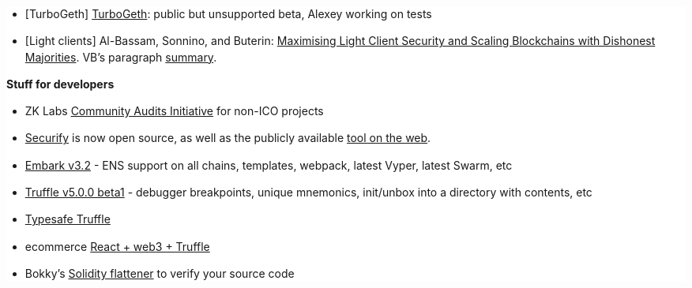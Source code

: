 - \[TurboGeth\] [TurboGeth](https://t.umblr.com/redirect?z=https%3A%2F%2Fmedium.com%2F%40akhounov%2Fturbo-geth-beta-constantinopole-tests-fda38cbe87a&t=ZjE5YzBjZWE3Zjk0ZjJkODc5YjgzYTljNTUzYWZjYTFlNWRlMzJiMixqRGpIY1ZJMw%3D%3D&b=t%3AQ8svKXOQOFn4j1wJ-IeWRA&p=https%3A%2F%2Fwww.weekinethereum.com%2Fpost%2F178578254323%2Fseptember-28-2018&m=0): public but unsupported beta, Alexey working on tests  
    
- \[Light clients\] Al-Bassam, Sonnino, and Buterin: [Maximising Light Client Security and Scaling Blockchains with Dishonest Majorities](https://t.umblr.com/redirect?z=https%3A%2F%2Farxiv.org%2Fpdf%2F1809.09044.pdf&t=ZWNhYzgwNjVkM2M0ZjQzMjhhNTFmYmJkZmVlNGRlZGU5NmU3ZjRjNixqRGpIY1ZJMw%3D%3D&b=t%3AQ8svKXOQOFn4j1wJ-IeWRA&p=https%3A%2F%2Fwww.weekinethereum.com%2Fpost%2F178578254323%2Fseptember-28-2018&m=0). VB’s paragraph [summary](https://t.umblr.com/redirect?z=https%3A%2F%2Fwww.reddit.com%2Fr%2Fbtc%2Fcomments%2F9iral9%2Fmeanwhile_heres_a_new_technique_for_making_light%2Fe6lr6vo%2F&t=ODM3ZjExZWU0YTNjOWJmYjI3MTM5YTMxYzQ3YWFhZGM5MGJlMGI1MSxqRGpIY1ZJMw%3D%3D&b=t%3AQ8svKXOQOFn4j1wJ-IeWRA&p=https%3A%2F%2Fwww.weekinethereum.com%2Fpost%2F178578254323%2Fseptember-28-2018&m=0).  
    

**Stuff for developers**

- ZK Labs [Community Audits Initiative](https://t.umblr.com/redirect?z=https%3A%2F%2Fblog.zklabs.io%2Fzk-labs-community-audits-initiative-for-non-ico-projects-ea7830d082f8&t=OTNiNzg0OGQ2MjczZmUwNWVhZGMzMzdlNjFmOGI5NDI5ZTFhNDMxYSxqRGpIY1ZJMw%3D%3D&b=t%3AQ8svKXOQOFn4j1wJ-IeWRA&p=https%3A%2F%2Fwww.weekinethereum.com%2Fpost%2F178578254323%2Fseptember-28-2018&m=0) for non-ICO projects  
    
- [Securify](https://t.umblr.com/redirect?z=https%3A%2F%2Fmedium.com%2Fchainsecurity%2Fsecurify-is-now-on-github-d3bec281eafc&t=OTBhMjYyNDkxMjFmMjUyN2M4NmMyNzMzOGY4ZGRmNjA3ZTNmNDM4OSxqRGpIY1ZJMw%3D%3D&b=t%3AQ8svKXOQOFn4j1wJ-IeWRA&p=https%3A%2F%2Fwww.weekinethereum.com%2Fpost%2F178578254323%2Fseptember-28-2018&m=0) is now open source, as well as the publicly available [tool on the web](https://t.umblr.com/redirect?z=https%3A%2F%2Fsecurify.chainsecurity.com%2F&t=YWExMDMxZGZjOTZjYjBiMjk2MDg3MDI5MjRkZDY1OTE5OTNlMTAyYyxqRGpIY1ZJMw%3D%3D&b=t%3AQ8svKXOQOFn4j1wJ-IeWRA&p=https%3A%2F%2Fwww.weekinethereum.com%2Fpost%2F178578254323%2Fseptember-28-2018&m=0).  
    
- [Embark v3.2](https://t.umblr.com/redirect?z=https%3A%2F%2Four.status.im%2Fembark-3-2-much-more-than-a-moonshot%2F&t=NmRhNDAwMDMxMjNiMmE2Y2Y2YTBlODk5NjI5N2ZlZjY5MDY1MGI0MCxqRGpIY1ZJMw%3D%3D&b=t%3AQ8svKXOQOFn4j1wJ-IeWRA&p=https%3A%2F%2Fwww.weekinethereum.com%2Fpost%2F178578254323%2Fseptember-28-2018&m=0) - ENS support on all chains, templates, webpack, latest Vyper, latest Swarm, etc  
    
- [Truffle v5.0.0 beta1](https://t.umblr.com/redirect?z=https%3A%2F%2Fgithub.com%2Ftrufflesuite%2Ftruffle%2Freleases%2Ftag%2Fv5.0.0-beta.1&t=MGZhNGQ3NGI4NzliOTRiNmFhZjlmYzhkMTcxOTM4NGVmYzA4NGMxYSxqRGpIY1ZJMw%3D%3D&b=t%3AQ8svKXOQOFn4j1wJ-IeWRA&p=https%3A%2F%2Fwww.weekinethereum.com%2Fpost%2F178578254323%2Fseptember-28-2018&m=0) - debugger breakpoints, unique mnemonics, init/unbox into a directory with contents, etc  
    
- [Typesafe Truffle](https://t.umblr.com/redirect?z=https%3A%2F%2Fmedium.com%2Fethereum-ts%2Ftypesafe-truffle-with-typescript-and-typechain-1773e5b733b4&t=NDRjYTgyNmEwZDk4N2VmZDMyODVmZjUzOWUzZGVjY2JkZThhMmUxZCxqRGpIY1ZJMw%3D%3D&b=t%3AQ8svKXOQOFn4j1wJ-IeWRA&p=https%3A%2F%2Fwww.weekinethereum.com%2Fpost%2F178578254323%2Fseptember-28-2018&m=0)  
    
- ecommerce [React + web3 + Truffle](https://t.umblr.com/redirect?z=https%3A%2F%2Fgithub.com%2FPruthviKumarBK%2FDecentralized_eCom&t=MDI2NTE1ODU2NGNlOTYwNWZmZTEzMjU2MWMyMzM4MWQzNjIzYzNhOSxqRGpIY1ZJMw%3D%3D&b=t%3AQ8svKXOQOFn4j1wJ-IeWRA&p=https%3A%2F%2Fwww.weekinethereum.com%2Fpost%2F178578254323%2Fseptember-28-2018&m=0)  
    
- Bokky’s [Solidity flattener](https://t.umblr.com/redirect?z=https%3A%2F%2Fgithub.com%2Fbokkypoobah%2FSolidityFlattener&t=ZDdjZGEwOGZiNTYxMzgzMTkwM2Q5NmY4N2JjOGRiMmRiNmFkYmIzMSxqRGpIY1ZJMw%3D%3D&b=t%3AQ8svKXOQOFn4j1wJ-IeWRA&p=https%3A%2F%2Fwww.weekinethereum.com%2Fpost%2F178578254323%2Fseptember-28-2018&m=0) to verify your source code  
    